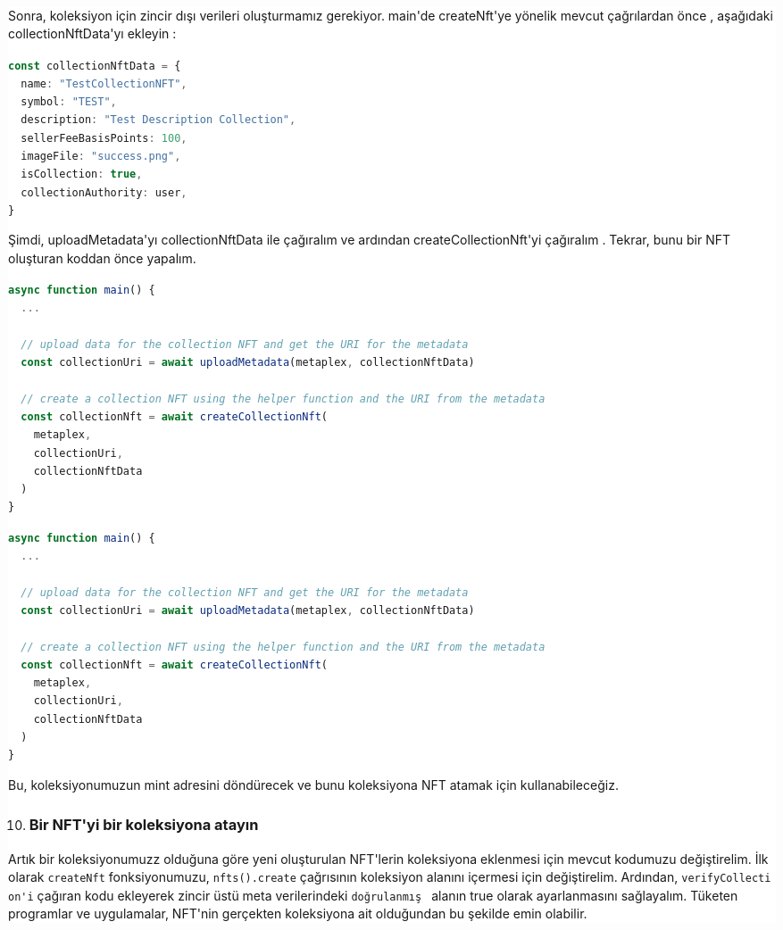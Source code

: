 Sonra, koleksiyon için zincir dışı verileri oluşturmamız gerekiyor. main'de createNft'ye yönelik mevcut çağrılardan önce , aşağıdaki collectionNftData'yı ekleyin :

```ts
const collectionNftData = {
  name: "TestCollectionNFT",
  symbol: "TEST",
  description: "Test Description Collection",
  sellerFeeBasisPoints: 100,
  imageFile: "success.png",
  isCollection: true,
  collectionAuthority: user,
}
```

Şimdi, uploadMetadata'yı collectionNftData ile çağıralım ve ardından createCollectionNft'yi çağıralım . Tekrar, bunu bir NFT oluşturan koddan önce yapalım.

```ts
async function main() {
  ...

  // upload data for the collection NFT and get the URI for the metadata
  const collectionUri = await uploadMetadata(metaplex, collectionNftData)

  // create a collection NFT using the helper function and the URI from the metadata
  const collectionNft = await createCollectionNft(
    metaplex,
    collectionUri,
    collectionNftData
  )
}
```


```ts
async function main() {
  ...

  // upload data for the collection NFT and get the URI for the metadata
  const collectionUri = await uploadMetadata(metaplex, collectionNftData)

  // create a collection NFT using the helper function and the URI from the metadata
  const collectionNft = await createCollectionNft(
    metaplex,
    collectionUri,
    collectionNftData
  )
}
```

Bu, koleksiyonumuzun mint adresini döndürecek ve bunu koleksiyona NFT atamak için kullanabileceğiz.

10. ### Bir NFT'yi bir koleksiyona atayın

Artık bir koleksiyonumuzz olduğuna göre yeni oluşturulan NFT'lerin koleksiyona eklenmesi için mevcut kodumuzu değiştirelim. İlk olarak ``createNft`` fonksiyonumuzu, `nfts().create` çağrısının koleksiyon alanını içermesi için değiştirelim. Ardından, `verifyCollection'i` çağıran kodu ekleyerek zincir üstü meta verilerindeki `doğrulanmış ` alanın true olarak ayarlanmasını sağlayalım. Tüketen programlar ve uygulamalar, NFT'nin gerçekten koleksiyona ait olduğundan bu şekilde emin olabilir.
